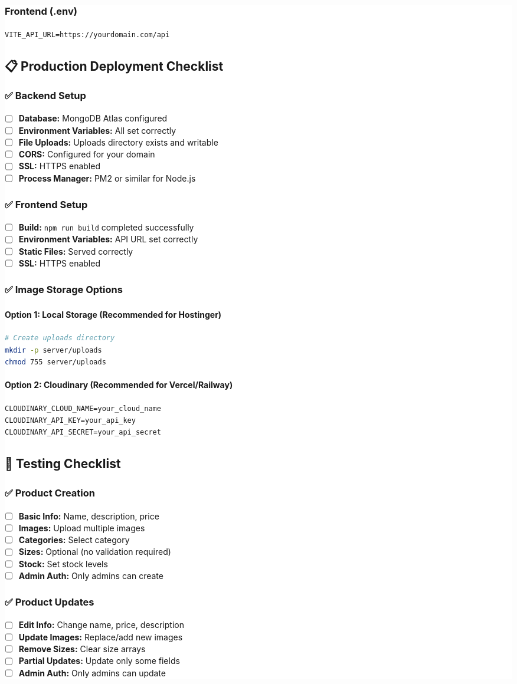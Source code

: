 ### **Frontend (.env)**
```env
VITE_API_URL=https://yourdomain.com/api
```

## 📋 **Production Deployment Checklist**

### **✅ Backend Setup**
- [ ] **Database:** MongoDB Atlas configured
- [ ] **Environment Variables:** All set correctly
- [ ] **File Uploads:** Uploads directory exists and writable
- [ ] **CORS:** Configured for your domain
- [ ] **SSL:** HTTPS enabled
- [ ] **Process Manager:** PM2 or similar for Node.js

### **✅ Frontend Setup**
- [ ] **Build:** `npm run build` completed successfully
- [ ] **Environment Variables:** API URL set correctly
- [ ] **Static Files:** Served correctly
- [ ] **SSL:** HTTPS enabled

### **✅ Image Storage Options**

#### **Option 1: Local Storage (Recommended for Hostinger)**
```bash
# Create uploads directory
mkdir -p server/uploads
chmod 755 server/uploads
```

#### **Option 2: Cloudinary (Recommended for Vercel/Railway)**
```env
CLOUDINARY_CLOUD_NAME=your_cloud_name
CLOUDINARY_API_KEY=your_api_key
CLOUDINARY_API_SECRET=your_api_secret
```

## 🧪 **Testing Checklist**

### **✅ Product Creation**
- [ ] **Basic Info:** Name, description, price
- [ ] **Images:** Upload multiple images
- [ ] **Categories:** Select category
- [ ] **Sizes:** Optional (no validation required)
- [ ] **Stock:** Set stock levels
- [ ] **Admin Auth:** Only admins can create

### **✅ Product Updates**
- [ ] **Edit Info:** Change name, price, description
- [ ] **Update Images:** Replace/add new images
- [ ] **Remove Sizes:** Clear size arrays
- [ ] **Partial Updates:** Update only some fields
- [ ] **Admin Auth:** Only admins can update
